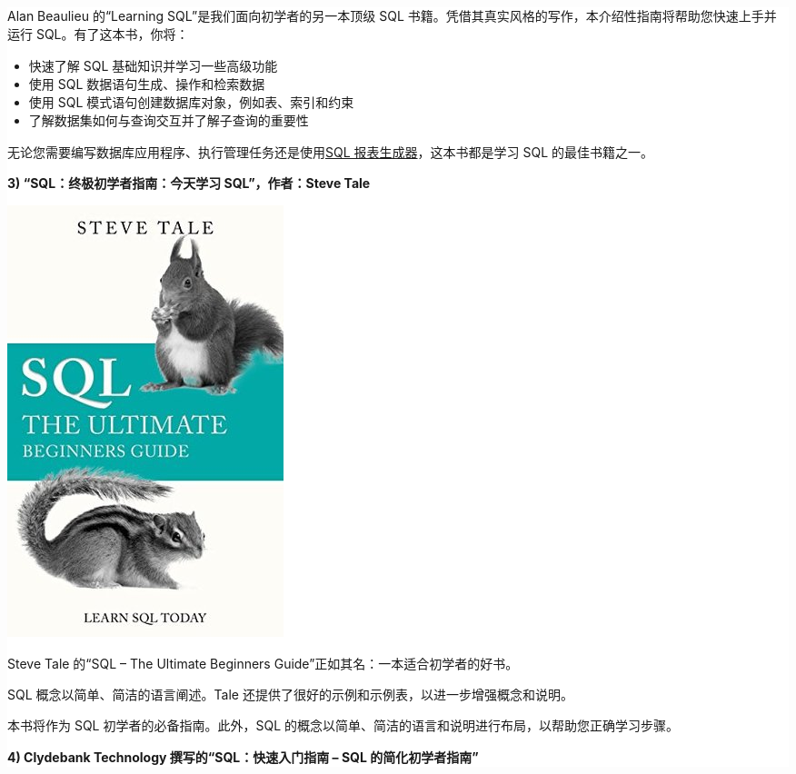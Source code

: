 Alan Beaulieu 的“Learning SQL”是我们面向初学者的另一本顶级 SQL 书籍。凭借其真实风格的写作，本介绍性指南将帮助您快速上手并运行 SQL。有了这本书，你将：

- 快速了解 SQL 基础知识并学习一些高级功能
- 使用 SQL 数据语句生成、操作和检索数据
- 使用 SQL 模式语句创建数据库对象，例如表、索引和约束
- 了解数据集如何与查询交互并了解子查询的重要性

无论您需要编写数据库应用程序、执行管理任务还是使用[SQL 报表生成器](https://www.datafocus.ai/infos/sql-report-builder)，这本书都是学习 SQL 的最佳书籍之一。

**3) “SQL：终极初学者指南：今天学习 SQL”，作者：Steve Tale**

![blob.jpeg](images/1663637926-blob-jpeg.jpeg)

Steve Tale 的“SQL – The Ultimate Beginners Guide”正如其名：一本适合初学者的好书。

SQL 概念以简单、简洁的语言阐述。Tale 还提供了很好的示例和示例表，以进一步增强概念和说明。

本书将作为 SQL 初学者的必备指南。此外，SQL 的概念以简单、简洁的语言和说明进行布局，以帮助您正确学习步骤。

**4) Clydebank Technology 撰写的“SQL：快速入门指南 – SQL 的简化初学者指南”**
